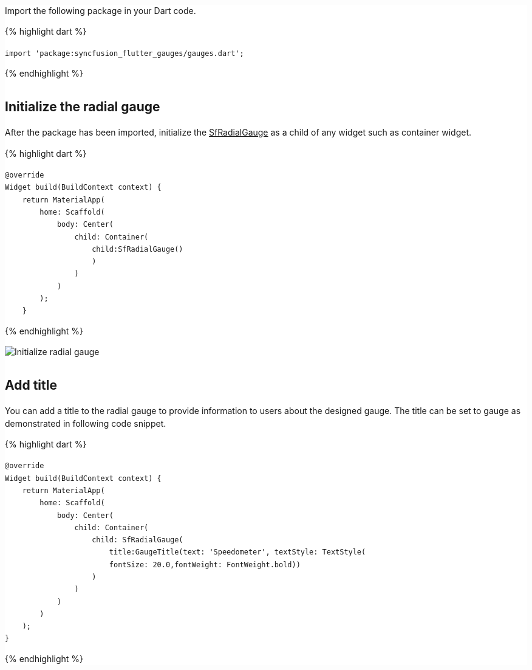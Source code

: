 Import the following package in your Dart code.

{% highlight dart %} 

    import 'package:syncfusion_flutter_gauges/gauges.dart';

{% endhighlight %}

## Initialize the radial gauge

After the package has been imported, initialize the [SfRadialGauge](https://www.syncfusion.com/flutter-widgets/flutter-radial-gauge) as a child of any widget such as container widget.

{% highlight dart %} 

    @override
    Widget build(BuildContext context) {
        return MaterialApp(
            home: Scaffold(
                body: Center(
                    child: Container(
                        child:SfRadialGauge()
                        )
                    )
                )      
            );
        }

{% endhighlight %}

![Initialize radial gauge](images/getting-started/default_gauge.png)

## Add title

You can add a title to the radial gauge to provide information to users about the designed gauge. The title can be set to gauge as demonstrated in following code snippet. 

{% highlight dart %} 

    @override
    Widget build(BuildContext context) {
        return MaterialApp(
            home: Scaffold(
                body: Center(
                    child: Container(
                        child: SfRadialGauge(
                            title:GaugeTitle(text: 'Speedometer', textStyle: TextStyle(
                            fontSize: 20.0,fontWeight: FontWeight.bold))
                        )
                    )
                )
            )      
        );
    }

{% endhighlight %}
